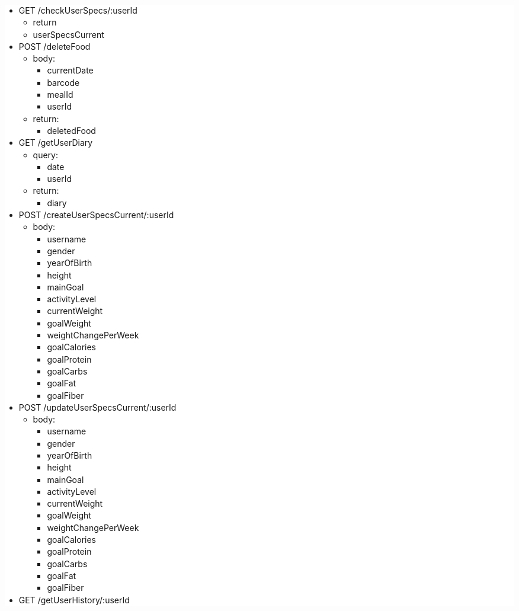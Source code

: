 - GET /checkUserSpecs/:userId
  - return
  - userSpecsCurrent
- POST /deleteFood
  - body:
    - currentDate
    - barcode
    - mealId
    - userId
  - return:
    - deletedFood
- GET /getUserDiary
  - query:
    - date
    - userId
  - return:
    - diary
- POST /createUserSpecsCurrent/:userId
  - body:
    - username
    - gender
    - yearOfBirth
    - height
    - mainGoal
    - activityLevel
    - currentWeight
    - goalWeight
    - weightChangePerWeek
    - goalCalories
    - goalProtein
    - goalCarbs
    - goalFat
    - goalFiber
- POST /updateUserSpecsCurrent/:userId
  - body:
    - username
    - gender
    - yearOfBirth
    - height
    - mainGoal
    - activityLevel
    - currentWeight
    - goalWeight
    - weightChangePerWeek
    - goalCalories
    - goalProtein
    - goalCarbs
    - goalFat
    - goalFiber
- GET /getUserHistory/:userId
